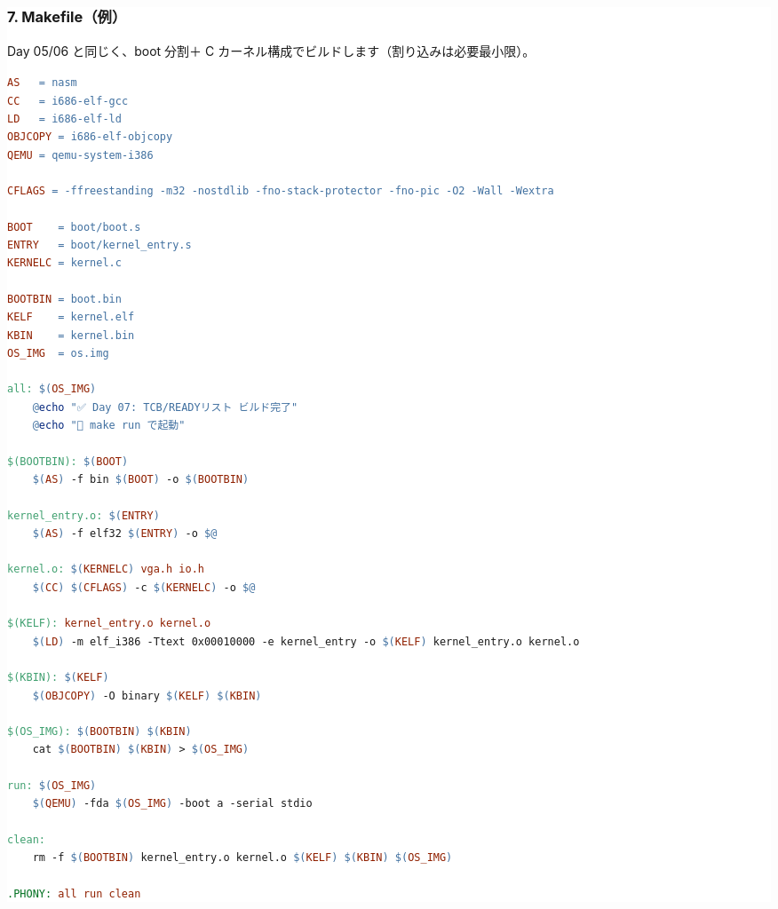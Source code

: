 ```c
```

### 7. Makefile（例）

Day 05/06 と同じく、boot 分割＋ C カーネル構成でビルドします（割り込みは必要最小限）。

```makefile
AS   = nasm
CC   = i686-elf-gcc
LD   = i686-elf-ld
OBJCOPY = i686-elf-objcopy
QEMU = qemu-system-i386

CFLAGS = -ffreestanding -m32 -nostdlib -fno-stack-protector -fno-pic -O2 -Wall -Wextra

BOOT    = boot/boot.s
ENTRY   = boot/kernel_entry.s
KERNELC = kernel.c

BOOTBIN = boot.bin
KELF    = kernel.elf
KBIN    = kernel.bin
OS_IMG  = os.img

all: $(OS_IMG)
	@echo "✅ Day 07: TCB/READYリスト ビルド完了"
	@echo "🚀 make run で起動"

$(BOOTBIN): $(BOOT)
	$(AS) -f bin $(BOOT) -o $(BOOTBIN)

kernel_entry.o: $(ENTRY)
	$(AS) -f elf32 $(ENTRY) -o $@

kernel.o: $(KERNELC) vga.h io.h
	$(CC) $(CFLAGS) -c $(KERNELC) -o $@

$(KELF): kernel_entry.o kernel.o
	$(LD) -m elf_i386 -Ttext 0x00010000 -e kernel_entry -o $(KELF) kernel_entry.o kernel.o

$(KBIN): $(KELF)
	$(OBJCOPY) -O binary $(KELF) $(KBIN)

$(OS_IMG): $(BOOTBIN) $(KBIN)
	cat $(BOOTBIN) $(KBIN) > $(OS_IMG)

run: $(OS_IMG)
	$(QEMU) -fda $(OS_IMG) -boot a -serial stdio

clean:
	rm -f $(BOOTBIN) kernel_entry.o kernel.o $(KELF) $(KBIN) $(OS_IMG)

.PHONY: all run clean
```
